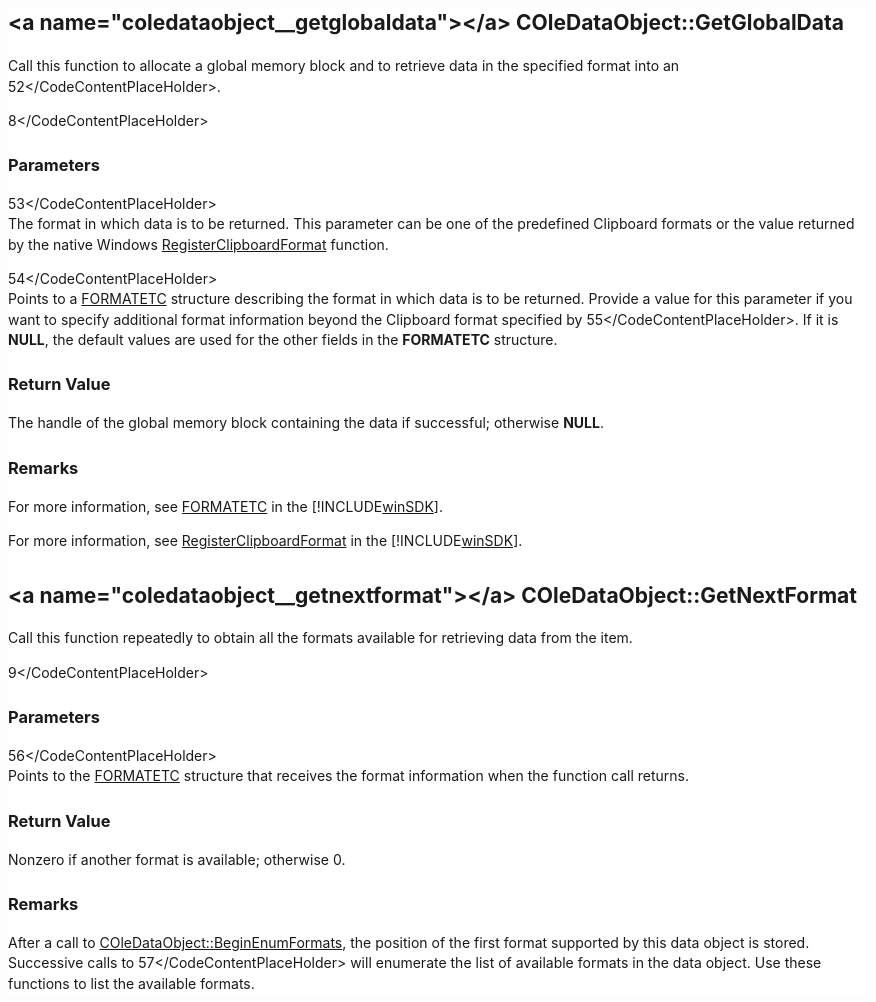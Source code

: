 ##  \<a name="coledataobject__getglobaldata">\</a>  COleDataObject::GetGlobalData  
 Call this function to allocate a global memory block and to retrieve data in the specified format into an <CodeContentPlaceHolder>52\</CodeContentPlaceHolder>.  
  
<CodeContentPlaceHolder>8\</CodeContentPlaceHolder>  
### Parameters  
 <CodeContentPlaceHolder>53\</CodeContentPlaceHolder>  
 The format in which data is to be returned. This parameter can be one of the predefined Clipboard formats or the value returned by the native Windows                                 [RegisterClipboardFormat](http://msdn.microsoft.com/library/windows/desktop/ms649049) function.  
  
 <CodeContentPlaceHolder>54\</CodeContentPlaceHolder>  
 Points to a                                 [FORMATETC](http://msdn.microsoft.com/library/windows/desktop/ms682177) structure describing the format in which data is to be returned. Provide a value for this parameter if you want to specify additional format information beyond the Clipboard format specified by <CodeContentPlaceHolder>55\</CodeContentPlaceHolder>. If it is **NULL**, the default values are used for the other fields in the **FORMATETC** structure.  
  
### Return Value  
 The handle of the global memory block containing the data if successful; otherwise **NULL**.  
  
### Remarks  
 For more information, see                         [FORMATETC](http://msdn.microsoft.com/library/windows/desktop/ms682177) in the [!INCLUDE[winSDK](../vs140/includes/winsdk_md.md)].  
  
 For more information, see                         [RegisterClipboardFormat](http://msdn.microsoft.com/library/windows/desktop/ms649049) in the [!INCLUDE[winSDK](../vs140/includes/winsdk_md.md)].  
  
##  \<a name="coledataobject__getnextformat">\</a>  COleDataObject::GetNextFormat  
 Call this function repeatedly to obtain all the formats available for retrieving data from the item.  
  
<CodeContentPlaceHolder>9\</CodeContentPlaceHolder>  
### Parameters  
 <CodeContentPlaceHolder>56\</CodeContentPlaceHolder>  
 Points to the                                 [FORMATETC](http://msdn.microsoft.com/library/windows/desktop/ms682177) structure that receives the format information when the function call returns.  
  
### Return Value  
 Nonzero if another format is available; otherwise 0.  
  
### Remarks  
 After a call to [COleDataObject::BeginEnumFormats](#coledataobject__beginenumformats), the position of the first format supported by this data object is stored. Successive calls to <CodeContentPlaceHolder>57\</CodeContentPlaceHolder> will enumerate the list of available formats in the data object. Use these functions to list the available formats.  
  